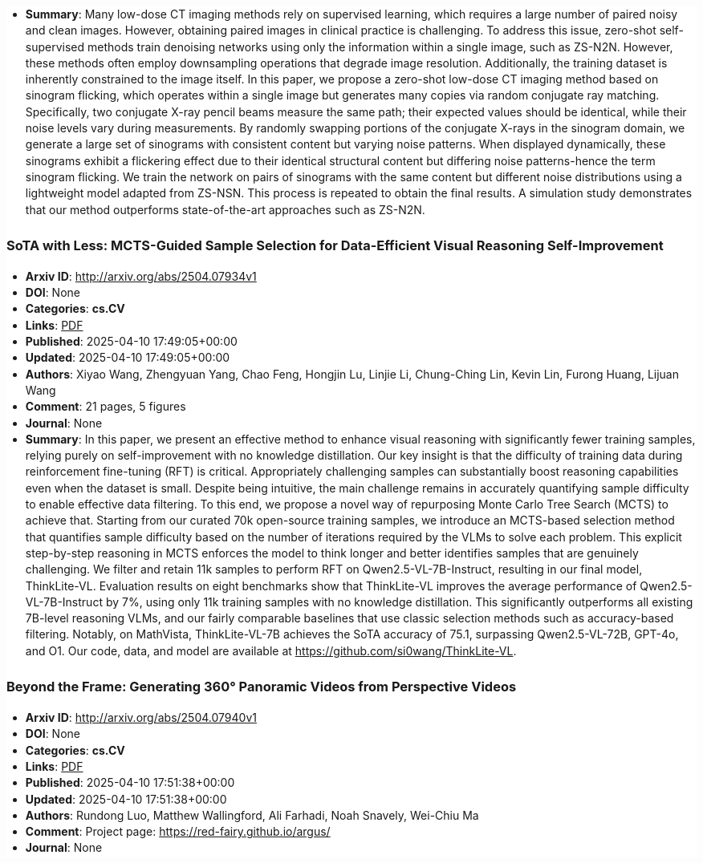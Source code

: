 - **Summary**: Many low-dose CT imaging methods rely on supervised learning, which requires a large number of paired noisy and clean images. However, obtaining paired images in clinical practice is challenging. To address this issue, zero-shot self-supervised methods train denoising networks using only the information within a single image, such as ZS-N2N. However, these methods often employ downsampling operations that degrade image resolution. Additionally, the training dataset is inherently constrained to the image itself. In this paper, we propose a zero-shot low-dose CT imaging method based on sinogram flicking, which operates within a single image but generates many copies via random conjugate ray matching. Specifically, two conjugate X-ray pencil beams measure the same path; their expected values should be identical, while their noise levels vary during measurements. By randomly swapping portions of the conjugate X-rays in the sinogram domain, we generate a large set of sinograms with consistent content but varying noise patterns. When displayed dynamically, these sinograms exhibit a flickering effect due to their identical structural content but differing noise patterns-hence the term sinogram flicking. We train the network on pairs of sinograms with the same content but different noise distributions using a lightweight model adapted from ZS-NSN. This process is repeated to obtain the final results. A simulation study demonstrates that our method outperforms state-of-the-art approaches such as ZS-N2N.



### SoTA with Less: MCTS-Guided Sample Selection for Data-Efficient Visual Reasoning Self-Improvement
- **Arxiv ID**: http://arxiv.org/abs/2504.07934v1
- **DOI**: None
- **Categories**: **cs.CV**
- **Links**: [PDF](http://arxiv.org/pdf/2504.07934v1)
- **Published**: 2025-04-10 17:49:05+00:00
- **Updated**: 2025-04-10 17:49:05+00:00
- **Authors**: Xiyao Wang, Zhengyuan Yang, Chao Feng, Hongjin Lu, Linjie Li, Chung-Ching Lin, Kevin Lin, Furong Huang, Lijuan Wang
- **Comment**: 21 pages, 5 figures
- **Journal**: None
- **Summary**: In this paper, we present an effective method to enhance visual reasoning with significantly fewer training samples, relying purely on self-improvement with no knowledge distillation. Our key insight is that the difficulty of training data during reinforcement fine-tuning (RFT) is critical. Appropriately challenging samples can substantially boost reasoning capabilities even when the dataset is small. Despite being intuitive, the main challenge remains in accurately quantifying sample difficulty to enable effective data filtering. To this end, we propose a novel way of repurposing Monte Carlo Tree Search (MCTS) to achieve that. Starting from our curated 70k open-source training samples, we introduce an MCTS-based selection method that quantifies sample difficulty based on the number of iterations required by the VLMs to solve each problem. This explicit step-by-step reasoning in MCTS enforces the model to think longer and better identifies samples that are genuinely challenging. We filter and retain 11k samples to perform RFT on Qwen2.5-VL-7B-Instruct, resulting in our final model, ThinkLite-VL. Evaluation results on eight benchmarks show that ThinkLite-VL improves the average performance of Qwen2.5-VL-7B-Instruct by 7%, using only 11k training samples with no knowledge distillation. This significantly outperforms all existing 7B-level reasoning VLMs, and our fairly comparable baselines that use classic selection methods such as accuracy-based filtering. Notably, on MathVista, ThinkLite-VL-7B achieves the SoTA accuracy of 75.1, surpassing Qwen2.5-VL-72B, GPT-4o, and O1. Our code, data, and model are available at https://github.com/si0wang/ThinkLite-VL.



### Beyond the Frame: Generating 360° Panoramic Videos from Perspective Videos
- **Arxiv ID**: http://arxiv.org/abs/2504.07940v1
- **DOI**: None
- **Categories**: **cs.CV**
- **Links**: [PDF](http://arxiv.org/pdf/2504.07940v1)
- **Published**: 2025-04-10 17:51:38+00:00
- **Updated**: 2025-04-10 17:51:38+00:00
- **Authors**: Rundong Luo, Matthew Wallingford, Ali Farhadi, Noah Snavely, Wei-Chiu Ma
- **Comment**: Project page: https://red-fairy.github.io/argus/
- **Journal**: None